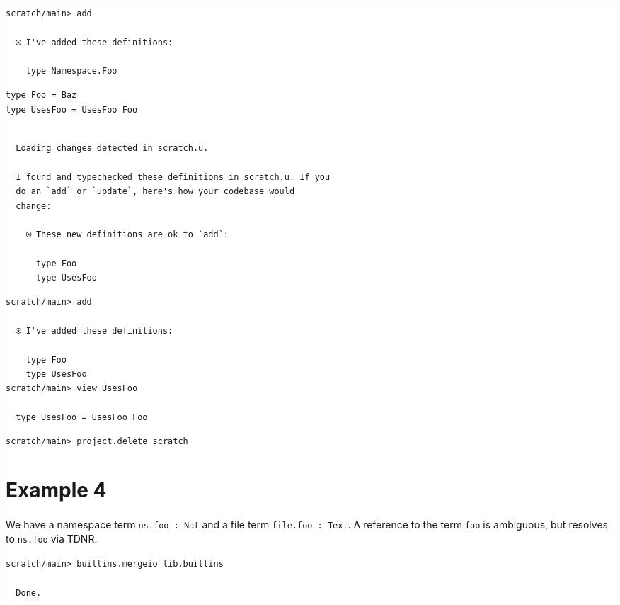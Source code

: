 ``` ucm
scratch/main> add

  ⍟ I've added these definitions:

    type Namespace.Foo
```

``` unison
type Foo = Baz
type UsesFoo = UsesFoo Foo
```

``` ucm :added-by-ucm

  Loading changes detected in scratch.u.

  I found and typechecked these definitions in scratch.u. If you
  do an `add` or `update`, here's how your codebase would
  change:

    ⍟ These new definitions are ok to `add`:
    
      type Foo
      type UsesFoo
```

``` ucm
scratch/main> add

  ⍟ I've added these definitions:

    type Foo
    type UsesFoo
scratch/main> view UsesFoo

  type UsesFoo = UsesFoo Foo
```

``` ucm
scratch/main> project.delete scratch
```

# Example 4

We have a namespace term `ns.foo : Nat` and a file term `file.foo : Text`. A reference to the term `foo` is ambiguous,
but resolves to `ns.foo` via TDNR.

``` ucm
scratch/main> builtins.mergeio lib.builtins

  Done.
```
